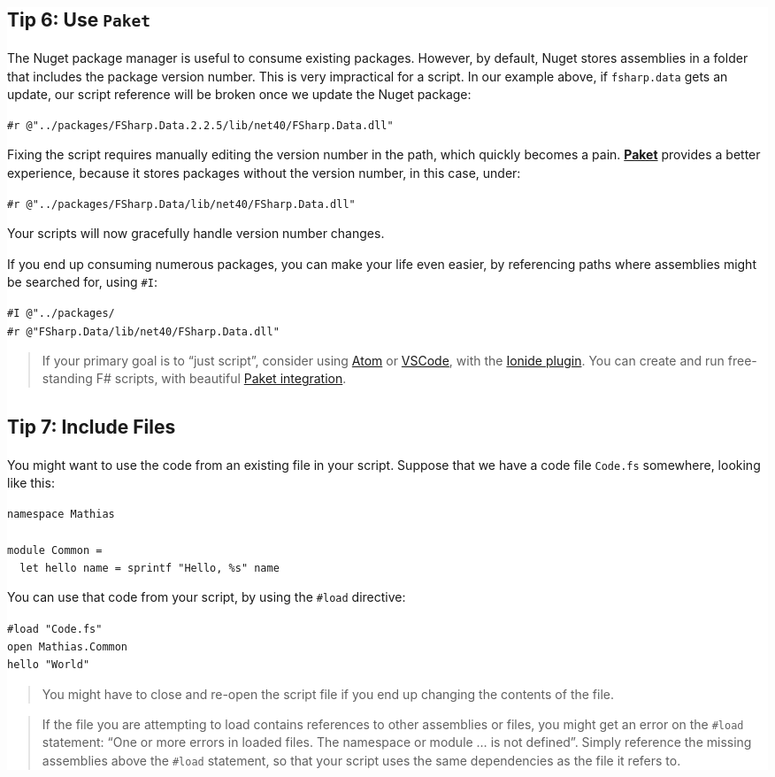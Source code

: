 ## Tip 6: Use `Paket`

The Nuget package manager is useful to consume existing packages. However, by default, Nuget stores assemblies in a folder that includes the package version number. This is very impractical for a script. In our example above, if `fsharp.data` gets an update, our script reference will be broken once we update the Nuget package:

`#r @"../packages/FSharp.Data.2.2.5/lib/net40/FSharp.Data.dll"`

Fixing the script requires manually editing the version number in the path, which quickly becomes a pain. [**Paket**](https://fsprojects.github.io/Paket/) provides a better experience, because it stores packages without the version number, in this case, under:

`#r @"../packages/FSharp.Data/lib/net40/FSharp.Data.dll"`

Your scripts will now gracefully handle version number changes.

If you end up consuming numerous packages, you can make your life even easier, by referencing paths where assemblies might be searched for, using `#I`:

```
#I @"../packages/
#r @"FSharp.Data/lib/net40/FSharp.Data.dll"
```

> If your primary goal is to “just script”, consider using [Atom](https://atom.io/) or [VSCode](https://code.visualstudio.com/), with the [Ionide plugin](http://ionide.io/). You can create and run free-standing F# scripts, with beautiful [Paket integration](http://ionide.io/#paket-integration).

## Tip 7: Include Files

You might want to use the code from an existing file in your script. Suppose that we have a code file `Code.fs` somewhere, looking like this:

```
namespace Mathias

module Common =
  let hello name = sprintf "Hello, %s" name
```

You can use that code from your script, by using the `#load` directive:

```
#load "Code.fs"
open Mathias.Common
hello "World"
```

> You might have to close and re-open the script file if you end up changing the contents of the file.

> If the file you are attempting to load contains references to other assemblies or files, you might get an error on the `#load` statement: “One or more errors in loaded files. The namespace or module … is not defined”. Simply reference the missing assemblies above the `#load` statement, so that your script uses the same dependencies as the file it refers to.
